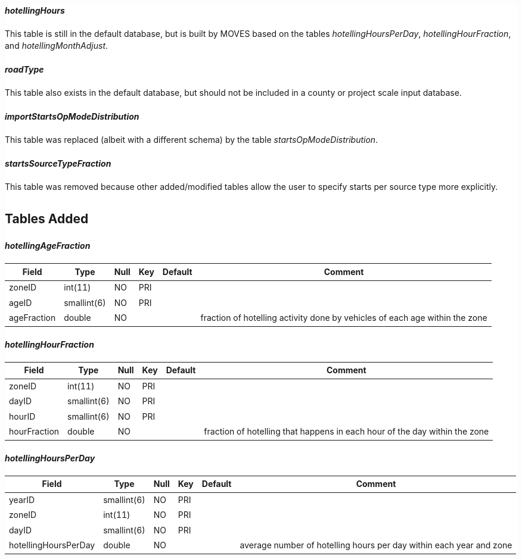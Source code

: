 #### *hotellingHours*

This table is still in the default database, but is built by MOVES based on the tables *hotellingHoursPerDay*, *hotellingHourFraction*, and *hotellingMonthAdjust*.

#### *roadType*

This table also exists in the default database, but should not be included in a county or project scale input database.

#### *importStartsOpModeDistribution*

This table was replaced (albeit with a different schema) by the table *startsOpModeDistribution*.

#### *startsSourceTypeFraction*

This table was removed because other added/modified tables allow the user to specify starts per source type more explicitly.

## Tables Added

#### *hotellingAgeFraction*

| Field       | Type        | Null | Key | Default | Comment                                                                     |
| ----------- | ----------- | ---- | --- | ------- | --------------------------------------------------------------------------- |
| zoneID      | int(11)     | NO   | PRI |         |                                                                             |
| ageID       | smallint(6) | NO   | PRI |         |                                                                             |
| ageFraction | double      | NO   |     |         | fraction of hotelling activity done by vehicles of each age within the zone |

#### *hotellingHourFraction*

| Field        | Type        | Null | Key | Default | Comment                                                                    |
| ------------ | ----------- | ---- | --- | ------- | -------------------------------------------------------------------------- |
| zoneID       | int(11)     | NO   | PRI |         |                                                                            |
| dayID        | smallint(6) | NO   | PRI |         |                                                                            |
| hourID       | smallint(6) | NO   | PRI |         |                                                                            |
| hourFraction | double      | NO   |     |         | fraction of hotelling that happens in each hour of the day within the zone |

#### *hotellingHoursPerDay*
| Field                | Type        | Null | Key | Default | Comment                                                             |
| -------------------- | ----------- | ---- | --- | ------- | ------------------------------------------------------------------- |
| yearID               | smallint(6) | NO   | PRI |         |                                                                     |
| zoneID               | int(11)     | NO   | PRI |         |                                                                     |
| dayID                | smallint(6) | NO   | PRI |         |                                                                     |
| hotellingHoursPerDay | double      | NO   |     |         | average number of hotelling hours per day within each year and zone |
